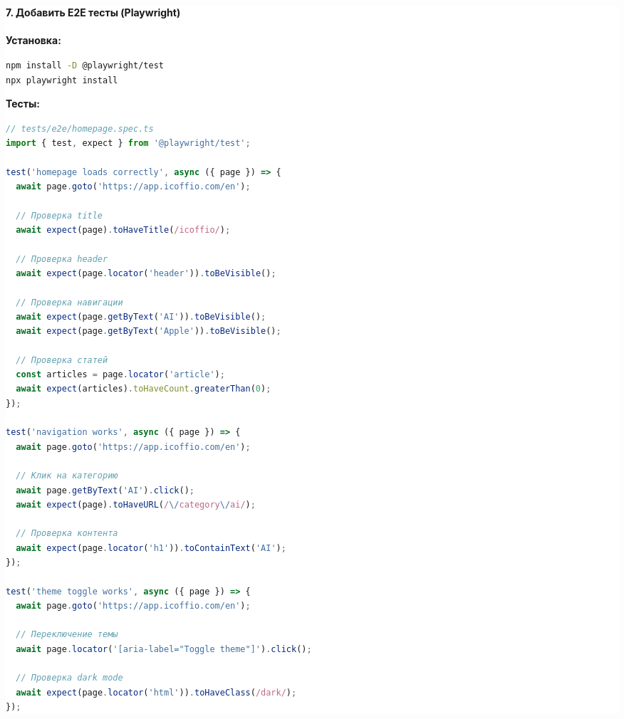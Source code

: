 #### 7. Добавить E2E тесты (Playwright)
**Установка:**
```bash
npm install -D @playwright/test
npx playwright install
```

**Тесты:**
```typescript
// tests/e2e/homepage.spec.ts
import { test, expect } from '@playwright/test';

test('homepage loads correctly', async ({ page }) => {
  await page.goto('https://app.icoffio.com/en');
  
  // Проверка title
  await expect(page).toHaveTitle(/icoffio/);
  
  // Проверка header
  await expect(page.locator('header')).toBeVisible();
  
  // Проверка навигации
  await expect(page.getByText('AI')).toBeVisible();
  await expect(page.getByText('Apple')).toBeVisible();
  
  // Проверка статей
  const articles = page.locator('article');
  await expect(articles).toHaveCount.greaterThan(0);
});

test('navigation works', async ({ page }) => {
  await page.goto('https://app.icoffio.com/en');
  
  // Клик на категорию
  await page.getByText('AI').click();
  await expect(page).toHaveURL(/\/category\/ai/);
  
  // Проверка контента
  await expect(page.locator('h1')).toContainText('AI');
});

test('theme toggle works', async ({ page }) => {
  await page.goto('https://app.icoffio.com/en');
  
  // Переключение темы
  await page.locator('[aria-label="Toggle theme"]').click();
  
  // Проверка dark mode
  await expect(page.locator('html')).toHaveClass(/dark/);
});
```
